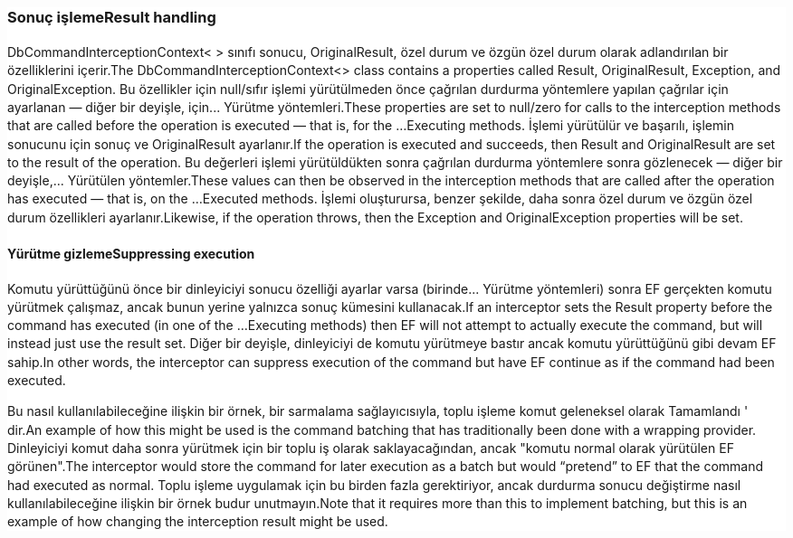 ### <a name="result-handling"></a><span data-ttu-id="c2c2a-214">Sonuç işleme</span><span class="sxs-lookup"><span data-stu-id="c2c2a-214">Result handling</span></span>  

<span data-ttu-id="c2c2a-215">DbCommandInterceptionContext\< \> sınıfı sonucu, OriginalResult, özel durum ve özgün özel durum olarak adlandırılan bir özelliklerini içerir.</span><span class="sxs-lookup"><span data-stu-id="c2c2a-215">The DbCommandInterceptionContext\<\> class contains a properties called Result, OriginalResult, Exception, and OriginalException.</span></span> <span data-ttu-id="c2c2a-216">Bu özellikler için null/sıfır işlemi yürütülmeden önce çağrılan durdurma yöntemlere yapılan çağrılar için ayarlanan — diğer bir deyişle, için... Yürütme yöntemleri.</span><span class="sxs-lookup"><span data-stu-id="c2c2a-216">These properties are set to null/zero for calls to the interception methods that are called before the operation is executed — that is, for the …Executing methods.</span></span> <span data-ttu-id="c2c2a-217">İşlemi yürütülür ve başarılı, işlemin sonucunu için sonuç ve OriginalResult ayarlanır.</span><span class="sxs-lookup"><span data-stu-id="c2c2a-217">If the operation is executed and succeeds, then Result and OriginalResult are set to the result of the operation.</span></span> <span data-ttu-id="c2c2a-218">Bu değerleri işlemi yürütüldükten sonra çağrılan durdurma yöntemlere sonra gözlenecek — diğer bir deyişle,... Yürütülen yöntemler.</span><span class="sxs-lookup"><span data-stu-id="c2c2a-218">These values can then be observed in the interception methods that are called after the operation has executed — that is, on the …Executed methods.</span></span> <span data-ttu-id="c2c2a-219">İşlemi oluşturursa, benzer şekilde, daha sonra özel durum ve özgün özel durum özellikleri ayarlanır.</span><span class="sxs-lookup"><span data-stu-id="c2c2a-219">Likewise, if the operation throws, then the Exception and OriginalException properties will be set.</span></span>  

#### <a name="suppressing-execution"></a><span data-ttu-id="c2c2a-220">Yürütme gizleme</span><span class="sxs-lookup"><span data-stu-id="c2c2a-220">Suppressing execution</span></span>  

<span data-ttu-id="c2c2a-221">Komutu yürüttüğünü önce bir dinleyiciyi sonucu özelliği ayarlar varsa (birinde... Yürütme yöntemleri) sonra EF gerçekten komutu yürütmek çalışmaz, ancak bunun yerine yalnızca sonuç kümesini kullanacak.</span><span class="sxs-lookup"><span data-stu-id="c2c2a-221">If an interceptor sets the Result property before the command has executed (in one of the …Executing methods) then EF will not attempt to actually execute the command, but will instead just use the result set.</span></span> <span data-ttu-id="c2c2a-222">Diğer bir deyişle, dinleyiciyi de komutu yürütmeye bastır ancak komutu yürüttüğünü gibi devam EF sahip.</span><span class="sxs-lookup"><span data-stu-id="c2c2a-222">In other words, the interceptor can suppress execution of the command but have EF continue as if the command had been executed.</span></span>  

<span data-ttu-id="c2c2a-223">Bu nasıl kullanılabileceğine ilişkin bir örnek, bir sarmalama sağlayıcısıyla, toplu işleme komut geleneksel olarak Tamamlandı ' dir.</span><span class="sxs-lookup"><span data-stu-id="c2c2a-223">An example of how this might be used is the command batching that has traditionally been done with a wrapping provider.</span></span> <span data-ttu-id="c2c2a-224">Dinleyiciyi komut daha sonra yürütmek için bir toplu iş olarak saklayacağından, ancak "komutu normal olarak yürütülen EF görünen".</span><span class="sxs-lookup"><span data-stu-id="c2c2a-224">The interceptor would store the command for later execution as a batch but would “pretend” to EF that the command had executed as normal.</span></span> <span data-ttu-id="c2c2a-225">Toplu işleme uygulamak için bu birden fazla gerektiriyor, ancak durdurma sonucu değiştirme nasıl kullanılabileceğine ilişkin bir örnek budur unutmayın.</span><span class="sxs-lookup"><span data-stu-id="c2c2a-225">Note that it requires more than this to implement batching, but this is an example of how changing the interception result might be used.</span></span>  
